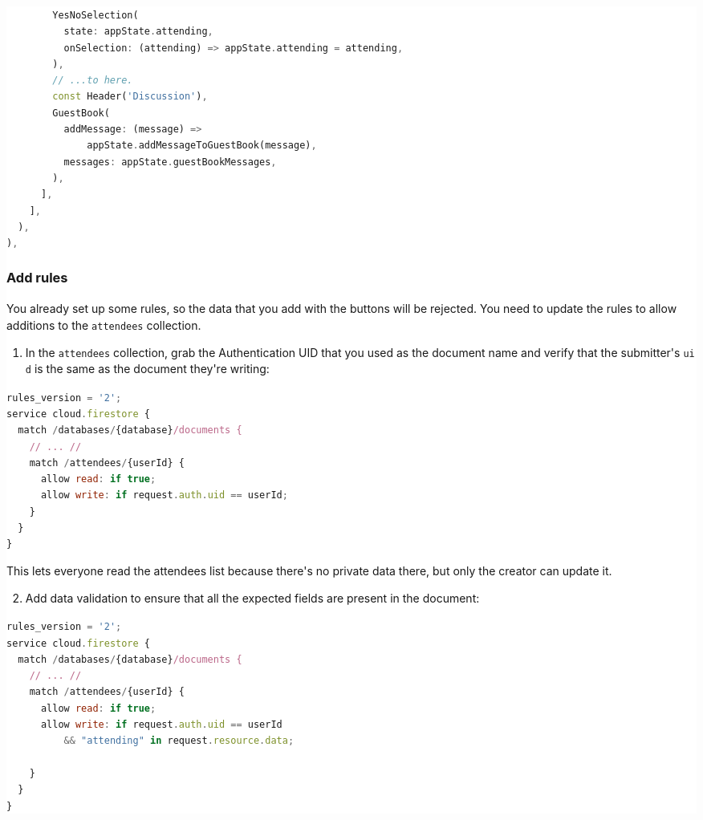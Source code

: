 ```dart
        YesNoSelection(
          state: appState.attending,
          onSelection: (attending) => appState.attending = attending,
        ),
        // ...to here.
        const Header('Discussion'),
        GuestBook(
          addMessage: (message) =>
              appState.addMessageToGuestBook(message),
          messages: appState.guestBookMessages,
        ),
      ],
    ],
  ),
),
```

### Add rules

You already set up some rules, so the data that you add with the buttons will be
rejected. You need to update the rules to allow additions to the `attendees`
collection.

1.  In the `attendees` collection, grab the Authentication UID that you used as
    the document name and verify that the submitter's `uid` is the same as the
    document they're writing:

```javascript
rules_version = '2';
service cloud.firestore {
  match /databases/{database}/documents {
    // ... //
    match /attendees/{userId} {
      allow read: if true;
      allow write: if request.auth.uid == userId;
    }
  }
}
```

This lets everyone read the attendees list because there's no private data
there, but only the creator can update it.

2.  Add data validation to ensure that all the expected fields are present in
    the document:

```javascript
rules_version = '2';
service cloud.firestore {
  match /databases/{database}/documents {
    // ... //
    match /attendees/{userId} {
      allow read: if true;
      allow write: if request.auth.uid == userId
          && "attending" in request.resource.data;

    }
  }
}
```
